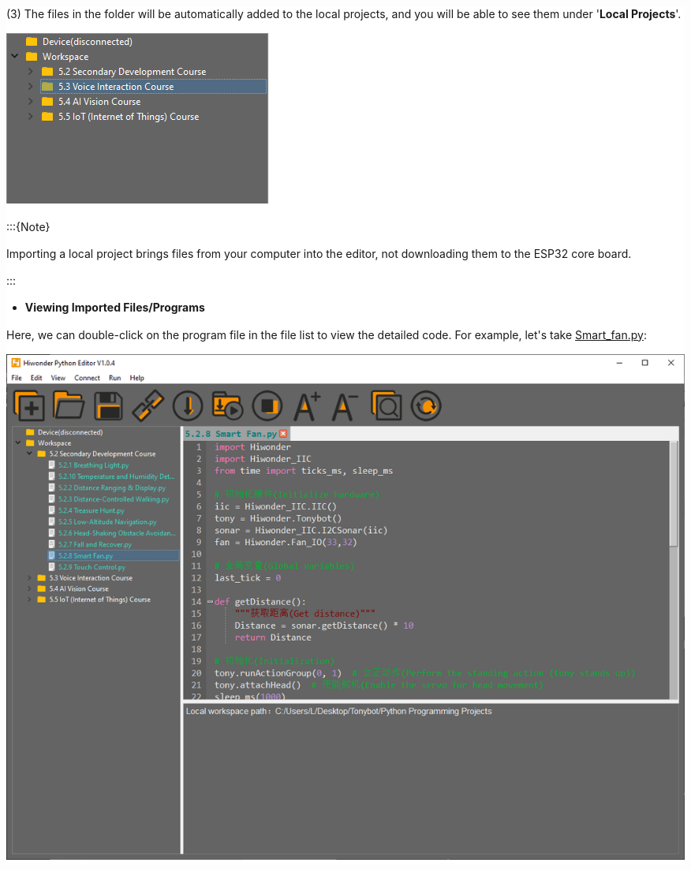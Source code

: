 (3) The files in the folder will be automatically added to the local projects, and you will be able to see them under '**Local Projects**'.

<img class="common_img" src="../_static/media/chapter_4/section_1/image5.png" />

:::{Note}

Importing a local project brings files from your computer into the editor, not downloading them to the ESP32 core board.

:::

* **Viewing Imported Files/Programs**

Here, we can double-click on the program file in the file list to view the detailed code. For example, let's take [Smart_fan.py](../_static/source_code/Python%20Programming%20Projects.zip):

<img class="common_img" src="../_static/media/chapter_4/section_1/image6.png" />
